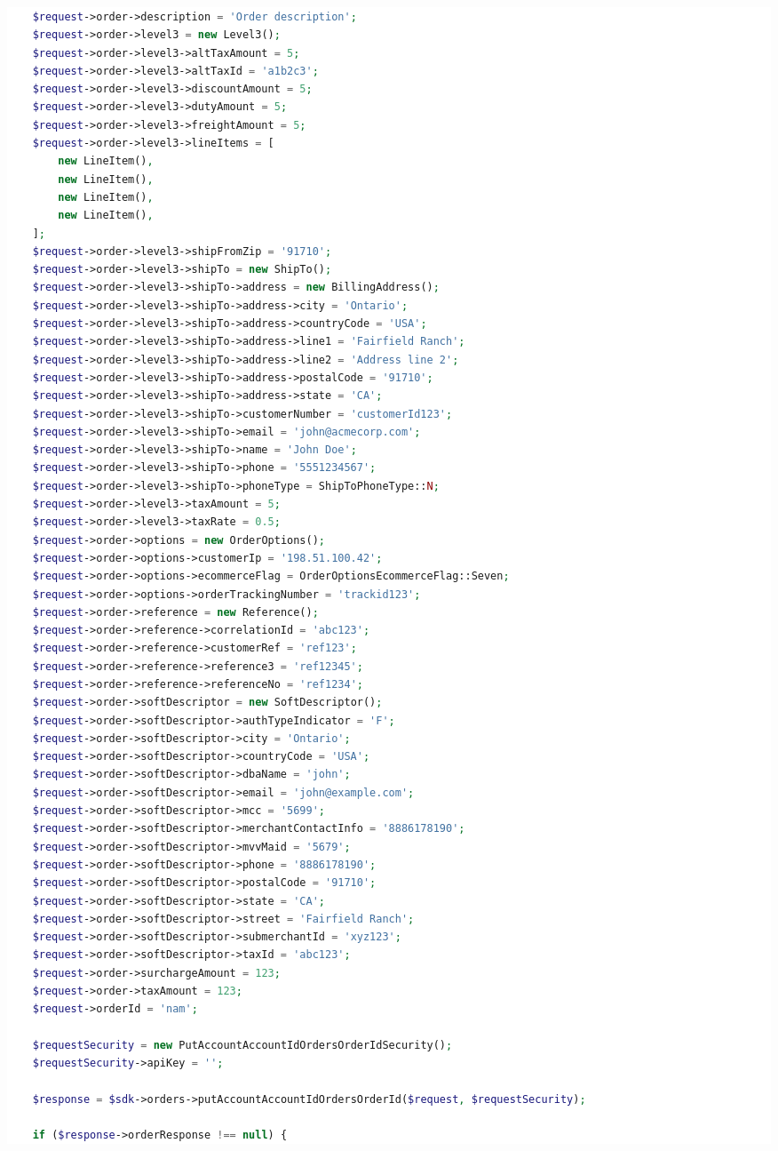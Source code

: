 ```php
    $request->order->description = 'Order description';
    $request->order->level3 = new Level3();
    $request->order->level3->altTaxAmount = 5;
    $request->order->level3->altTaxId = 'a1b2c3';
    $request->order->level3->discountAmount = 5;
    $request->order->level3->dutyAmount = 5;
    $request->order->level3->freightAmount = 5;
    $request->order->level3->lineItems = [
        new LineItem(),
        new LineItem(),
        new LineItem(),
        new LineItem(),
    ];
    $request->order->level3->shipFromZip = '91710';
    $request->order->level3->shipTo = new ShipTo();
    $request->order->level3->shipTo->address = new BillingAddress();
    $request->order->level3->shipTo->address->city = 'Ontario';
    $request->order->level3->shipTo->address->countryCode = 'USA';
    $request->order->level3->shipTo->address->line1 = 'Fairfield Ranch';
    $request->order->level3->shipTo->address->line2 = 'Address line 2';
    $request->order->level3->shipTo->address->postalCode = '91710';
    $request->order->level3->shipTo->address->state = 'CA';
    $request->order->level3->shipTo->customerNumber = 'customerId123';
    $request->order->level3->shipTo->email = 'john@acmecorp.com';
    $request->order->level3->shipTo->name = 'John Doe';
    $request->order->level3->shipTo->phone = '5551234567';
    $request->order->level3->shipTo->phoneType = ShipToPhoneType::N;
    $request->order->level3->taxAmount = 5;
    $request->order->level3->taxRate = 0.5;
    $request->order->options = new OrderOptions();
    $request->order->options->customerIp = '198.51.100.42';
    $request->order->options->ecommerceFlag = OrderOptionsEcommerceFlag::Seven;
    $request->order->options->orderTrackingNumber = 'trackid123';
    $request->order->reference = new Reference();
    $request->order->reference->correlationId = 'abc123';
    $request->order->reference->customerRef = 'ref123';
    $request->order->reference->reference3 = 'ref12345';
    $request->order->reference->referenceNo = 'ref1234';
    $request->order->softDescriptor = new SoftDescriptor();
    $request->order->softDescriptor->authTypeIndicator = 'F';
    $request->order->softDescriptor->city = 'Ontario';
    $request->order->softDescriptor->countryCode = 'USA';
    $request->order->softDescriptor->dbaName = 'john';
    $request->order->softDescriptor->email = 'john@example.com';
    $request->order->softDescriptor->mcc = '5699';
    $request->order->softDescriptor->merchantContactInfo = '8886178190';
    $request->order->softDescriptor->mvvMaid = '5679';
    $request->order->softDescriptor->phone = '8886178190';
    $request->order->softDescriptor->postalCode = '91710';
    $request->order->softDescriptor->state = 'CA';
    $request->order->softDescriptor->street = 'Fairfield Ranch';
    $request->order->softDescriptor->submerchantId = 'xyz123';
    $request->order->softDescriptor->taxId = 'abc123';
    $request->order->surchargeAmount = 123;
    $request->order->taxAmount = 123;
    $request->orderId = 'nam';

    $requestSecurity = new PutAccountAccountIdOrdersOrderIdSecurity();
    $requestSecurity->apiKey = '';

    $response = $sdk->orders->putAccountAccountIdOrdersOrderId($request, $requestSecurity);

    if ($response->orderResponse !== null) {
```